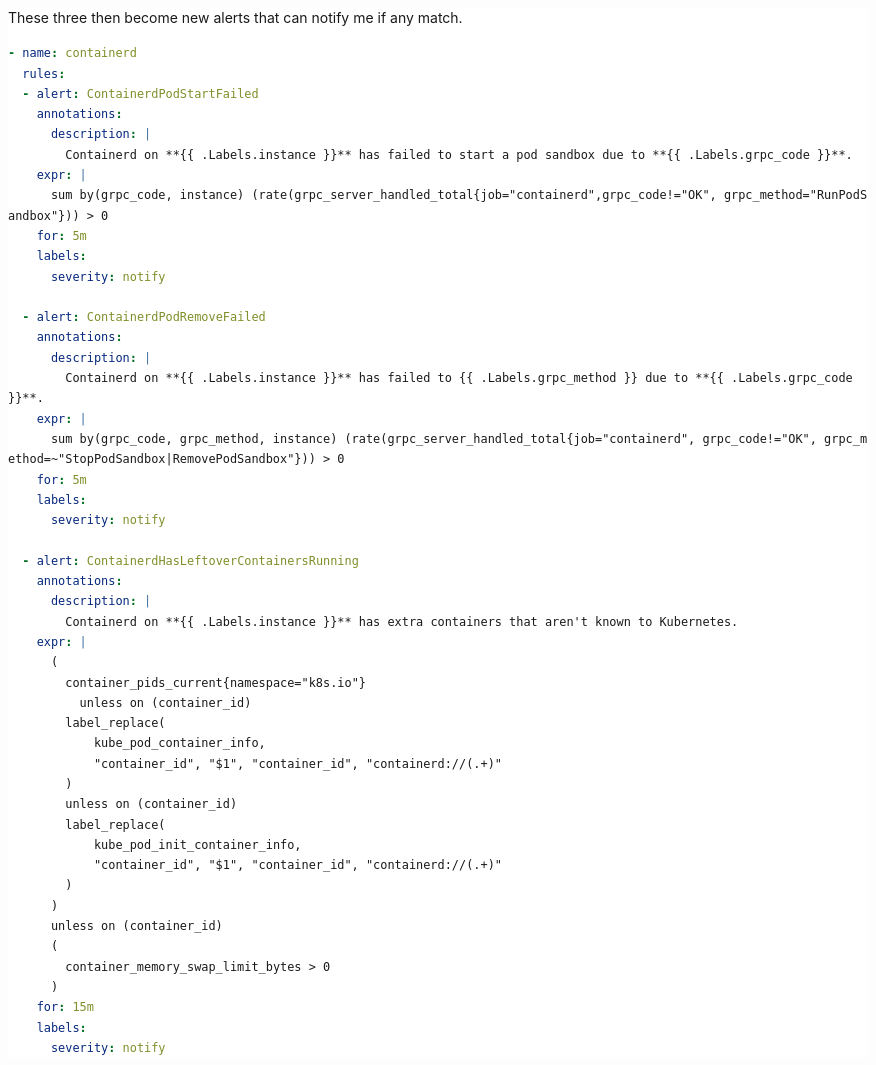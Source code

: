 These three then become new alerts that can notify me if any match.

```yaml
- name: containerd
  rules:
  - alert: ContainerdPodStartFailed
    annotations:
      description: |
        Containerd on **{​{ .Labels.instance }}** has failed to start a pod sandbox due to **{​{ .Labels.grpc_code }}**.
    expr: |
      sum by(grpc_code, instance) (rate(grpc_server_handled_total{job="containerd",grpc_code!="OK", grpc_method="RunPodSandbox"})) > 0
    for: 5m
    labels:
      severity: notify

  - alert: ContainerdPodRemoveFailed
    annotations:
      description: |
        Containerd on **{​{ .Labels.instance }}** has failed to {​{ .Labels.grpc_method }} due to **{​{ .Labels.grpc_code }}**.
    expr: |
      sum by(grpc_code, grpc_method, instance) (rate(grpc_server_handled_total{job="containerd", grpc_code!="OK", grpc_method=~"StopPodSandbox|RemovePodSandbox"})) > 0
    for: 5m
    labels:
      severity: notify

  - alert: ContainerdHasLeftoverContainersRunning
    annotations:
      description: |
        Containerd on **{​{ .Labels.instance }}** has extra containers that aren't known to Kubernetes.
    expr: |
      (
        container_pids_current{namespace="k8s.io"}
          unless on (container_id)
        label_replace(
            kube_pod_container_info,
            "container_id", "$1", "container_id", "containerd://(.+)"
        )
        unless on (container_id)
        label_replace(
            kube_pod_init_container_info,
            "container_id", "$1", "container_id", "containerd://(.+)"
        )
      )
      unless on (container_id)
      (
        container_memory_swap_limit_bytes > 0
      )
    for: 15m
    labels:
      severity: notify
```
